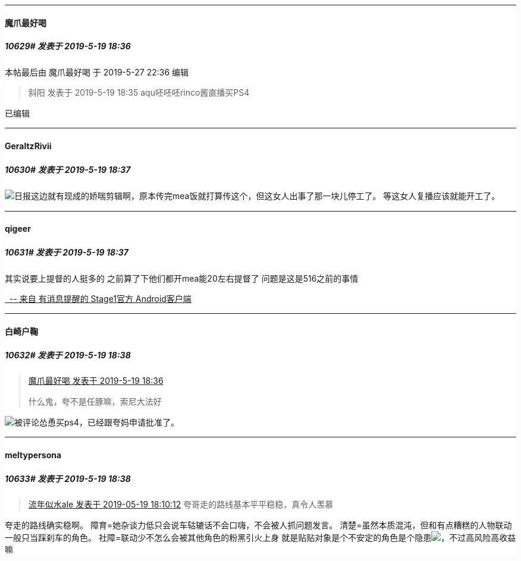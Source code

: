 
*****

####  魔爪最好喝  
##### 10629#       发表于 2019-5-19 18:36


 本帖最后由 魔爪最好喝 于 2019-5-27 22:36 编辑 
<blockquote>斜阳 发表于 2019-5-19 18:35
aqu呸呸呸rinco酱直播买PS4</blockquote>
已编辑


*****

####  GeraltzRivii  
##### 10630#       发表于 2019-5-19 18:37


<img src="https://static.saraba1st.com/image/smiley/face2017/067.png" referrerpolicy="no-referrer">日报这边就有现成的娇喘剪辑啊，原本传完mea饭就打算传这个，但这女人出事了那一块儿停工了。
等这女人复播应该就能开工了。


*****

####  qigeer  
##### 10631#       发表于 2019-5-19 18:37


其实说要上提督的人挺多的 之前算了下他们都开mea能20左右提督了 问题是这是516之前的事情

[  -- 来自 有消息提醒的 Stage1官方 Android客户端](https://www.coolapk.com/apk/140634)


*****

####  白崎户鞠  
##### 10632#       发表于 2019-5-19 18:38


<blockquote><a href="httphttps://bbs.saraba1st.com/2b/forum.php?mod=redirect&amp;goto=findpost&amp;pid=43763256&amp;ptid=1829754" target="_blank">魔爪最好喝 发表于 2019-5-19 18:36</a>

什么鬼，夸不是任豚嘛，索尼大法好</blockquote>
<img src="https://static.saraba1st.com/image/smiley/face2017/067.png" referrerpolicy="no-referrer">被评论怂恿买ps4，已经跟夸妈申请批准了。


*****

####  meltypersona  
##### 10633#       发表于 2019-5-19 18:38


<blockquote><a href="httphttps://bbs.saraba1st.com/2b/forum.php?mod=redirect&amp;goto=findpost&amp;pid=43762935&amp;ptid=1829754" target="_blank">流年似水ale 发表于 2019-05-19 18:10:12</a>
夸哥走的路线基本平平稳稳，真令人羡慕</blockquote>夸走的路线确实稳啊。
障育=她杂谈力低只会说车轱辘话不会口嗨，不会被人抓问题发言。
清楚=虽然本质混沌，但和有点糟糕的人物联动一般只当踩刹车的角色。
社障=联动少不怎么会被其他角色的粉黑引火上身
就是贴贴对象是个不安定的角色是个隐患<img src="https://static.saraba1st.com/image/smiley/face2017/065.png" referrerpolicy="no-referrer">，不过高风险高收益嘛
